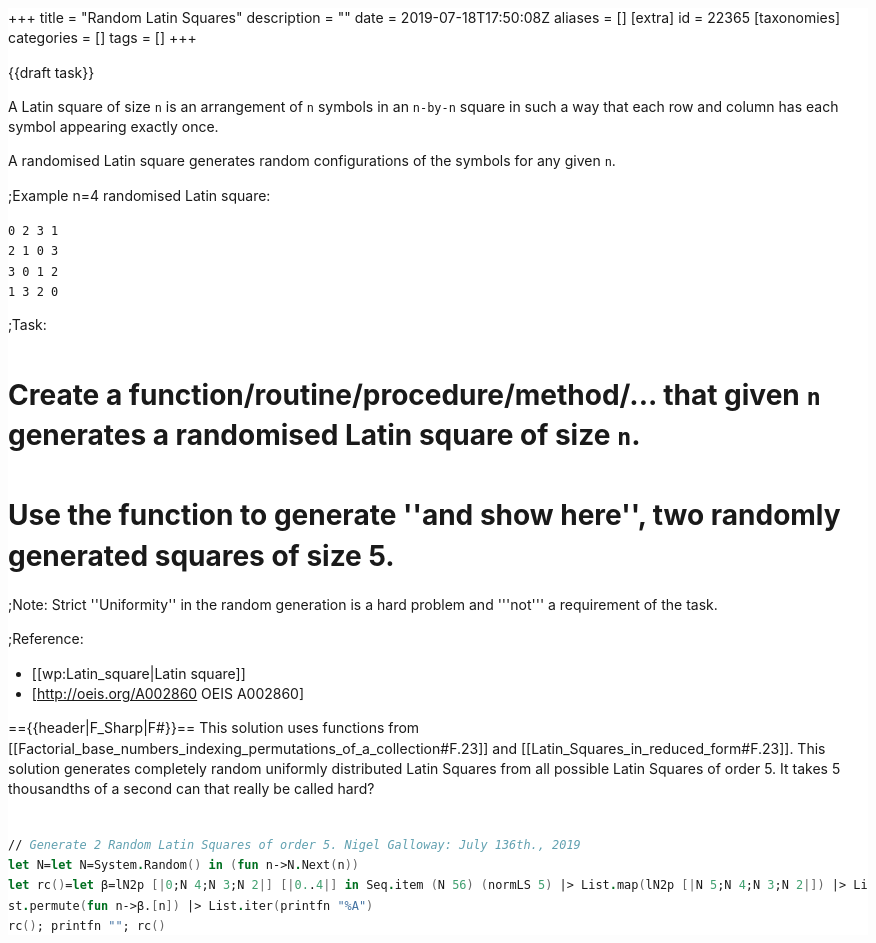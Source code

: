 +++
title = "Random Latin Squares"
description = ""
date = 2019-07-18T17:50:08Z
aliases = []
[extra]
id = 22365
[taxonomies]
categories = []
tags = []
+++

{{draft task}}

A Latin square of size <code>n</code> is an arrangement of <code>n</code> symbols  in an <code>n-by-n</code> square in such a way that each row and column has each symbol appearing exactly once.

A randomised Latin square generates random configurations of the symbols for any given <code>n</code>.

;Example n=4 randomised Latin square:

```txt
0 2 3 1
2 1 0 3
3 0 1 2
1 3 2 0
```


;Task:
# Create a function/routine/procedure/method/... that given <code>n</code> generates a randomised Latin square of size <code>n</code>.
# Use the function to generate ''and show here'', two randomly generated squares of size 5.

;Note:
Strict ''Uniformity'' in the random generation is a hard problem and '''not''' a requirement of the task.

;Reference:
* [[wp:Latin_square|Latin square]]
* [http://oeis.org/A002860 OEIS A002860]



=={{header|F_Sharp|F#}}==
This solution uses functions from [[Factorial_base_numbers_indexing_permutations_of_a_collection#F.23]] and [[Latin_Squares_in_reduced_form#F.23]]. This solution generates completely random uniformly distributed Latin Squares from all possible Latin Squares of order 5. It takes 5 thousandths of a second can that really be called hard?

```fsharp

// Generate 2 Random Latin Squares of order 5. Nigel Galloway: July 136th., 2019
let N=let N=System.Random() in (fun n->N.Next(n))
let rc()=let β=lN2p [|0;N 4;N 3;N 2|] [|0..4|] in Seq.item (N 56) (normLS 5) |> List.map(lN2p [|N 5;N 4;N 3;N 2|]) |> List.permute(fun n->β.[n]) |> List.iter(printfn "%A")
rc(); printfn ""; rc()

```
